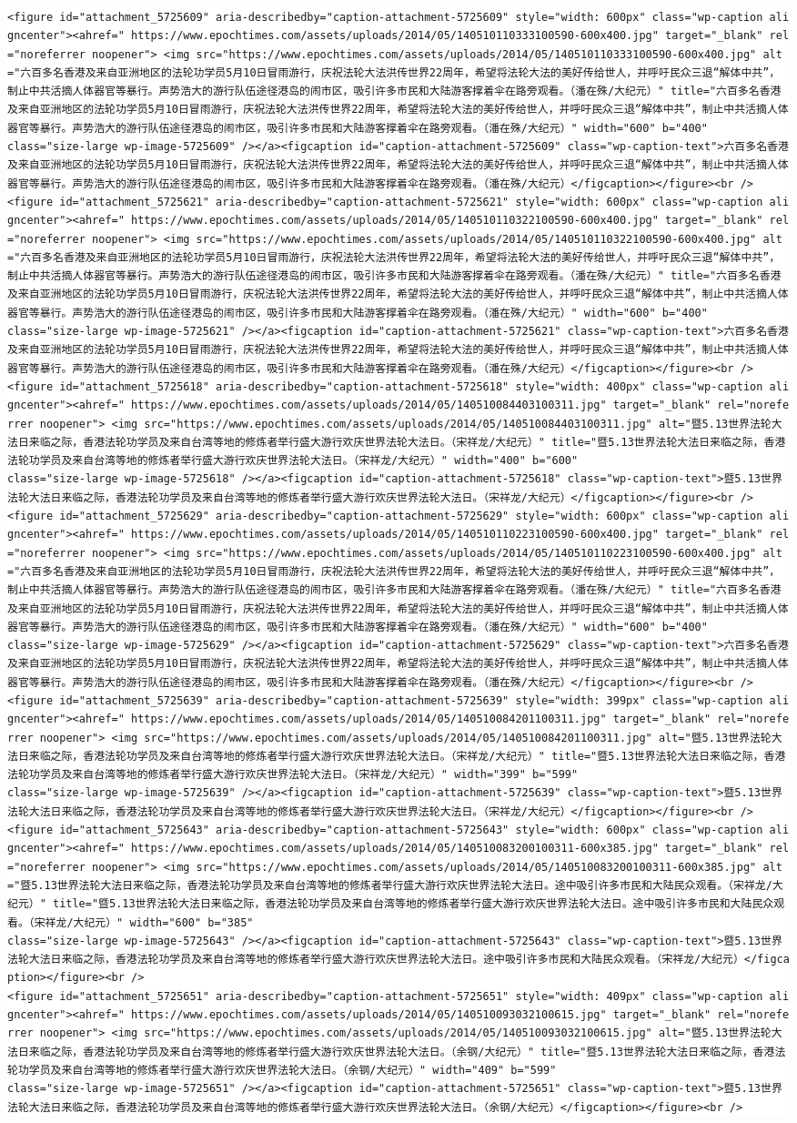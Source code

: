 	<figure id="attachment_5725609" aria-describedby="caption-attachment-5725609" style="width: 600px" class="wp-caption aligncenter"><ahref=" https://www.epochtimes.com/assets/uploads/2014/05/140510110333100590-600x400.jpg" target="_blank" rel="noreferrer noopener"> <img src="https://www.epochtimes.com/assets/uploads/2014/05/140510110333100590-600x400.jpg" alt="六百多名香港及来自亚洲地区的法轮功学员5月10日冒雨游行，庆祝法轮大法洪传世界22周年，希望将法轮大法的美好传给世人，并呼吁民众三退“解体中共”，制止中共活摘人体器官等暴行。声势浩大的游行队伍途径港岛的闹市区，吸引许多市民和大陆游客撑着伞在路旁观看。（潘在殊/大纪元）" title="六百多名香港及来自亚洲地区的法轮功学员5月10日冒雨游行，庆祝法轮大法洪传世界22周年，希望将法轮大法的美好传给世人，并呼吁民众三退“解体中共”，制止中共活摘人体器官等暴行。声势浩大的游行队伍途径港岛的闹市区，吸引许多市民和大陆游客撑着伞在路旁观看。（潘在殊/大纪元）" width="600" b="400"
	class="size-large wp-image-5725609" /></a><figcaption id="caption-attachment-5725609" class="wp-caption-text">六百多名香港及来自亚洲地区的法轮功学员5月10日冒雨游行，庆祝法轮大法洪传世界22周年，希望将法轮大法的美好传给世人，并呼吁民众三退“解体中共”，制止中共活摘人体器官等暴行。声势浩大的游行队伍途径港岛的闹市区，吸引许多市民和大陆游客撑着伞在路旁观看。（潘在殊/大纪元）</figcaption></figure><br />
	<figure id="attachment_5725621" aria-describedby="caption-attachment-5725621" style="width: 600px" class="wp-caption aligncenter"><ahref=" https://www.epochtimes.com/assets/uploads/2014/05/140510110322100590-600x400.jpg" target="_blank" rel="noreferrer noopener"> <img src="https://www.epochtimes.com/assets/uploads/2014/05/140510110322100590-600x400.jpg" alt="六百多名香港及来自亚洲地区的法轮功学员5月10日冒雨游行，庆祝法轮大法洪传世界22周年，希望将法轮大法的美好传给世人，并呼吁民众三退“解体中共”，制止中共活摘人体器官等暴行。声势浩大的游行队伍途径港岛的闹市区，吸引许多市民和大陆游客撑着伞在路旁观看。（潘在殊/大纪元）" title="六百多名香港及来自亚洲地区的法轮功学员5月10日冒雨游行，庆祝法轮大法洪传世界22周年，希望将法轮大法的美好传给世人，并呼吁民众三退“解体中共”，制止中共活摘人体器官等暴行。声势浩大的游行队伍途径港岛的闹市区，吸引许多市民和大陆游客撑着伞在路旁观看。（潘在殊/大纪元）" width="600" b="400"
	class="size-large wp-image-5725621" /></a><figcaption id="caption-attachment-5725621" class="wp-caption-text">六百多名香港及来自亚洲地区的法轮功学员5月10日冒雨游行，庆祝法轮大法洪传世界22周年，希望将法轮大法的美好传给世人，并呼吁民众三退“解体中共”，制止中共活摘人体器官等暴行。声势浩大的游行队伍途径港岛的闹市区，吸引许多市民和大陆游客撑着伞在路旁观看。（潘在殊/大纪元）</figcaption></figure><br />
	<figure id="attachment_5725618" aria-describedby="caption-attachment-5725618" style="width: 400px" class="wp-caption aligncenter"><ahref=" https://www.epochtimes.com/assets/uploads/2014/05/140510084403100311.jpg" target="_blank" rel="noreferrer noopener"> <img src="https://www.epochtimes.com/assets/uploads/2014/05/140510084403100311.jpg" alt="暨5.13世界法轮大法日来临之际，香港法轮功学员及来自台湾等地的修炼者举行盛大游行欢庆世界法轮大法日。（宋祥龙/大纪元）" title="暨5.13世界法轮大法日来临之际，香港法轮功学员及来自台湾等地的修炼者举行盛大游行欢庆世界法轮大法日。（宋祥龙/大纪元）" width="400" b="600"
	class="size-large wp-image-5725618" /></a><figcaption id="caption-attachment-5725618" class="wp-caption-text">暨5.13世界法轮大法日来临之际，香港法轮功学员及来自台湾等地的修炼者举行盛大游行欢庆世界法轮大法日。（宋祥龙/大纪元）</figcaption></figure><br />
	<figure id="attachment_5725629" aria-describedby="caption-attachment-5725629" style="width: 600px" class="wp-caption aligncenter"><ahref=" https://www.epochtimes.com/assets/uploads/2014/05/140510110223100590-600x400.jpg" target="_blank" rel="noreferrer noopener"> <img src="https://www.epochtimes.com/assets/uploads/2014/05/140510110223100590-600x400.jpg" alt="六百多名香港及来自亚洲地区的法轮功学员5月10日冒雨游行，庆祝法轮大法洪传世界22周年，希望将法轮大法的美好传给世人，并呼吁民众三退“解体中共”，制止中共活摘人体器官等暴行。声势浩大的游行队伍途径港岛的闹市区，吸引许多市民和大陆游客撑着伞在路旁观看。（潘在殊/大纪元）" title="六百多名香港及来自亚洲地区的法轮功学员5月10日冒雨游行，庆祝法轮大法洪传世界22周年，希望将法轮大法的美好传给世人，并呼吁民众三退“解体中共”，制止中共活摘人体器官等暴行。声势浩大的游行队伍途径港岛的闹市区，吸引许多市民和大陆游客撑着伞在路旁观看。（潘在殊/大纪元）" width="600" b="400"
	class="size-large wp-image-5725629" /></a><figcaption id="caption-attachment-5725629" class="wp-caption-text">六百多名香港及来自亚洲地区的法轮功学员5月10日冒雨游行，庆祝法轮大法洪传世界22周年，希望将法轮大法的美好传给世人，并呼吁民众三退“解体中共”，制止中共活摘人体器官等暴行。声势浩大的游行队伍途径港岛的闹市区，吸引许多市民和大陆游客撑着伞在路旁观看。（潘在殊/大纪元）</figcaption></figure><br />
	<figure id="attachment_5725639" aria-describedby="caption-attachment-5725639" style="width: 399px" class="wp-caption aligncenter"><ahref=" https://www.epochtimes.com/assets/uploads/2014/05/140510084201100311.jpg" target="_blank" rel="noreferrer noopener"> <img src="https://www.epochtimes.com/assets/uploads/2014/05/140510084201100311.jpg" alt="暨5.13世界法轮大法日来临之际，香港法轮功学员及来自台湾等地的修炼者举行盛大游行欢庆世界法轮大法日。（宋祥龙/大纪元）" title="暨5.13世界法轮大法日来临之际，香港法轮功学员及来自台湾等地的修炼者举行盛大游行欢庆世界法轮大法日。（宋祥龙/大纪元）" width="399" b="599"
	class="size-large wp-image-5725639" /></a><figcaption id="caption-attachment-5725639" class="wp-caption-text">暨5.13世界法轮大法日来临之际，香港法轮功学员及来自台湾等地的修炼者举行盛大游行欢庆世界法轮大法日。（宋祥龙/大纪元）</figcaption></figure><br />
	<figure id="attachment_5725643" aria-describedby="caption-attachment-5725643" style="width: 600px" class="wp-caption aligncenter"><ahref=" https://www.epochtimes.com/assets/uploads/2014/05/140510083200100311-600x385.jpg" target="_blank" rel="noreferrer noopener"> <img src="https://www.epochtimes.com/assets/uploads/2014/05/140510083200100311-600x385.jpg" alt="暨5.13世界法轮大法日来临之际，香港法轮功学员及来自台湾等地的修炼者举行盛大游行欢庆世界法轮大法日。途中吸引许多市民和大陆民众观看。（宋祥龙/大纪元）" title="暨5.13世界法轮大法日来临之际，香港法轮功学员及来自台湾等地的修炼者举行盛大游行欢庆世界法轮大法日。途中吸引许多市民和大陆民众观看。（宋祥龙/大纪元）" width="600" b="385"
	class="size-large wp-image-5725643" /></a><figcaption id="caption-attachment-5725643" class="wp-caption-text">暨5.13世界法轮大法日来临之际，香港法轮功学员及来自台湾等地的修炼者举行盛大游行欢庆世界法轮大法日。途中吸引许多市民和大陆民众观看。（宋祥龙/大纪元）</figcaption></figure><br />
	<figure id="attachment_5725651" aria-describedby="caption-attachment-5725651" style="width: 409px" class="wp-caption aligncenter"><ahref=" https://www.epochtimes.com/assets/uploads/2014/05/140510093032100615.jpg" target="_blank" rel="noreferrer noopener"> <img src="https://www.epochtimes.com/assets/uploads/2014/05/140510093032100615.jpg" alt="暨5.13世界法轮大法日来临之际，香港法轮功学员及来自台湾等地的修炼者举行盛大游行欢庆世界法轮大法日。（余钢/大纪元）" title="暨5.13世界法轮大法日来临之际，香港法轮功学员及来自台湾等地的修炼者举行盛大游行欢庆世界法轮大法日。（余钢/大纪元）" width="409" b="599"
	class="size-large wp-image-5725651" /></a><figcaption id="caption-attachment-5725651" class="wp-caption-text">暨5.13世界法轮大法日来临之际，香港法轮功学员及来自台湾等地的修炼者举行盛大游行欢庆世界法轮大法日。（余钢/大纪元）</figcaption></figure><br />